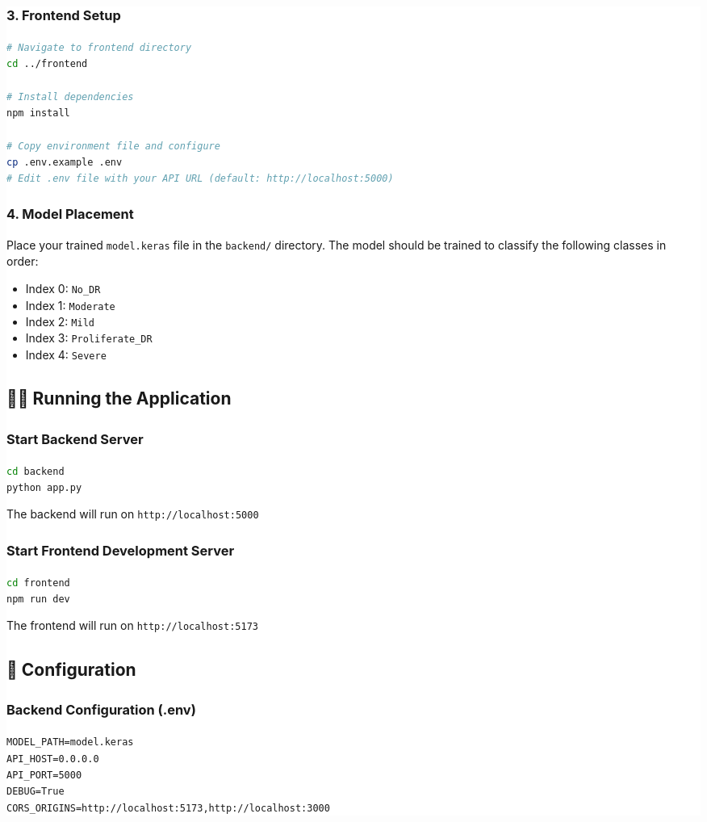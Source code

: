 ### 3. Frontend Setup

```bash
# Navigate to frontend directory
cd ../frontend

# Install dependencies
npm install

# Copy environment file and configure
cp .env.example .env
# Edit .env file with your API URL (default: http://localhost:5000)
```

### 4. Model Placement

Place your trained `model.keras` file in the `backend/` directory. The model should be trained to classify the following classes in order:
- Index 0: `No_DR`
- Index 1: `Moderate`
- Index 2: `Mild`
- Index 3: `Proliferate_DR`
- Index 4: `Severe`

## 🏃‍♂️ Running the Application

### Start Backend Server
```bash
cd backend
python app.py
```
The backend will run on `http://localhost:5000`

### Start Frontend Development Server
```bash
cd frontend
npm run dev
```
The frontend will run on `http://localhost:5173`

## 🔧 Configuration

### Backend Configuration (.env)
```env
MODEL_PATH=model.keras
API_HOST=0.0.0.0
API_PORT=5000
DEBUG=True
CORS_ORIGINS=http://localhost:5173,http://localhost:3000
```
